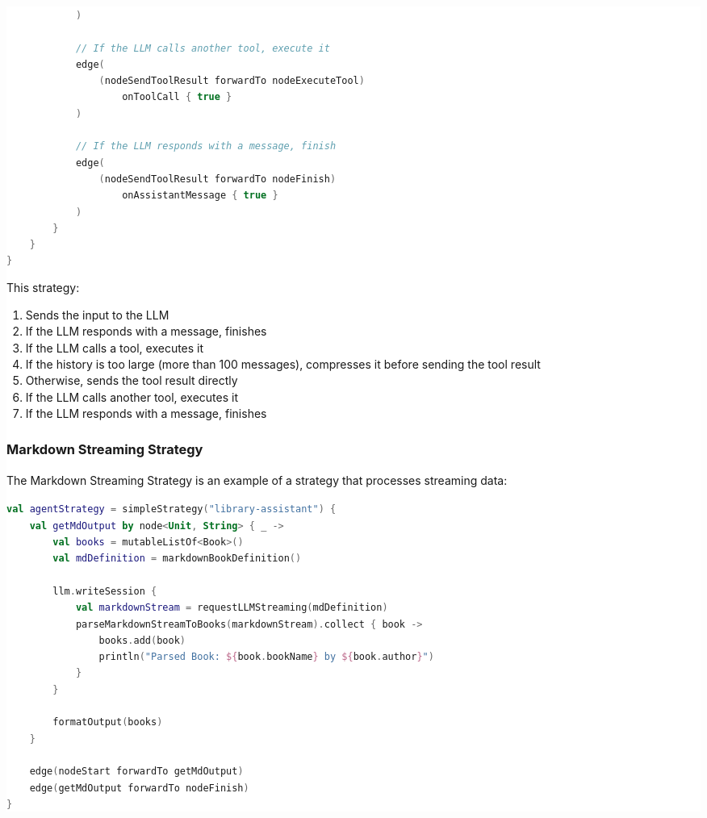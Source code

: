 ```kotlin
            )

            // If the LLM calls another tool, execute it
            edge(
                (nodeSendToolResult forwardTo nodeExecuteTool)
                    onToolCall { true }
            )

            // If the LLM responds with a message, finish
            edge(
                (nodeSendToolResult forwardTo nodeFinish)
                    onAssistantMessage { true }
            )
        }
    }
}
```

This strategy:
1. Sends the input to the LLM
2. If the LLM responds with a message, finishes
3. If the LLM calls a tool, executes it
4. If the history is too large (more than 100 messages), compresses it before sending the tool result
5. Otherwise, sends the tool result directly
6. If the LLM calls another tool, executes it
7. If the LLM responds with a message, finishes

### Markdown Streaming Strategy

The Markdown Streaming Strategy is an example of a strategy that processes streaming data:

```kotlin
val agentStrategy = simpleStrategy("library-assistant") {
    val getMdOutput by node<Unit, String> { _ ->
        val books = mutableListOf<Book>()
        val mdDefinition = markdownBookDefinition()

        llm.writeSession {
            val markdownStream = requestLLMStreaming(mdDefinition)
            parseMarkdownStreamToBooks(markdownStream).collect { book ->
                books.add(book)
                println("Parsed Book: ${book.bookName} by ${book.author}")
            }
        }

        formatOutput(books)
    }

    edge(nodeStart forwardTo getMdOutput)
    edge(getMdOutput forwardTo nodeFinish)
}
```
